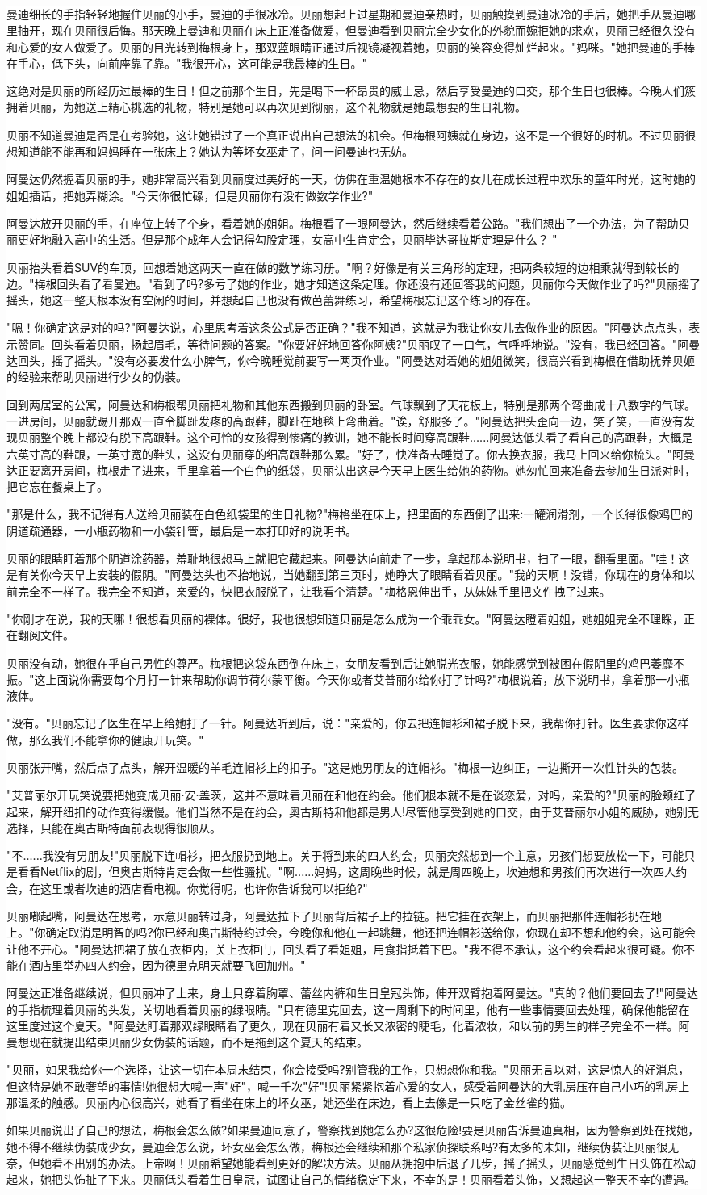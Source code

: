曼迪细长的手指轻轻地握住贝丽的小手，曼迪的手很冰冷。贝丽想起上过星期和曼迪亲热时，贝丽触摸到曼迪冰冷的手后，她把手从曼迪哪里抽开，现在贝丽很后悔。那天晚上曼迪和贝丽在床上正准备做爱，但曼迪看到贝丽完全少女化的外貌而婉拒她的求欢，贝丽已经很久没有和心爱的女人做爱了。贝丽的目光转到梅根身上，那双蓝眼睛正通过后视镜凝视着她，贝丽的笑容变得灿烂起来。"妈咪。"她把曼迪的手棒在手心，低下头，向前座靠了靠。"我很开心，这可能是我最棒的生日。"

这绝对是贝丽的所经历过最棒的生日！但之前那个生日，先是喝下一杯昂贵的威士忌，然后享受曼迪的口交，那个生日也很棒。今晚人们簇拥着贝丽，为她送上精心挑选的礼物，特别是她可以再次见到彻丽，这个礼物就是她最想要的生日礼物。

贝丽不知道曼迪是否是在考验她，这让她错过了一个真正说出自己想法的机会。但梅根阿姨就在身边，这不是一个很好的时机。不过贝丽很想知道能不能再和妈妈睡在一张床上？她认为等坏女巫走了，问一问曼迪也无妨。

阿曼达仍然握着贝丽的手，她非常高兴看到贝丽度过美好的一天，仿佛在重温她根本不存在的女儿在成长过程中欢乐的童年时光，这时她的姐姐插话，把她弄糊涂。"今天你很忙碌，但是贝丽你有没有做数学作业?"

阿曼达放开贝丽的手，在座位上转了个身，看着她的姐姐。梅根看了一眼阿曼达，然后继续看着公路。"我们想出了一个办法，为了帮助贝丽更好地融入高中的生活。但是那个成年人会记得勾股定理，女高中生肯定会，贝丽毕达哥拉斯定理是什么？ "

贝丽抬头看着SUV的车顶，回想着她这两天一直在做的数学练习册。"啊？好像是有关三角形的定理，把两条较短的边相乘就得到较长的边。"梅根回头看了看曼迪。"看到了吗?多亏了她的作业，她才知道这条定理。你还没有还回答我的问题，贝丽你今天做作业了吗?"贝丽摇了摇头，她这一整天根本没有空闲的时间，并想起自己也没有做芭蕾舞练习，希望梅根忘记这个练习的存在。

"嗯！你确定这是对的吗?"阿曼达说，心里思考着这条公式是否正确？"我不知道，这就是为我让你女儿去做作业的原因。"阿曼达点点头，表示赞同。回头看着贝丽，扬起眉毛，等待问题的答案。"你要好好地回答你阿姨?"贝丽叹了一口气，气呼呼地说。"没有，我已经回答。"阿曼达回头，摇了摇头。"没有必要发什么小脾气，你今晚睡觉前要写一两页作业。"阿曼达对着她的姐姐微笑，很高兴看到梅根在借助抚养贝姬的经验来帮助贝丽进行少女的伪装。

回到两居室的公寓，阿曼达和梅根帮贝丽把礼物和其他东西搬到贝丽的卧室。气球飘到了天花板上，特别是那两个弯曲成十八数字的气球。一进房间，贝丽就踢开那双一直令脚趾发疼的高跟鞋，脚趾在地毯上弯曲着。"诶，舒服多了。"阿曼达把头歪向一边，笑了笑，一直没有发现贝丽整个晚上都没有脱下高跟鞋。这个可怜的女孩得到惨痛的教训，她不能长时间穿高跟鞋......阿曼达低头看了看自己的高跟鞋，大概是六英寸高的鞋跟，一英寸宽的鞋头，这没有贝丽穿的细高跟鞋那么累。"好了，快准备去睡觉了。你去换衣服，我马上回来给你梳头。"阿曼达正要离开房间，梅根走了进来，手里拿着一个白色的纸袋，贝丽认出这是今天早上医生给她的药物。她匆忙回来准备去参加生日派对时，把它忘在餐桌上了。

"那是什么，我不记得有人送给贝丽装在白色纸袋里的生日礼物?"梅格坐在床上，把里面的东西倒了出来:一罐润滑剂，一个长得很像鸡巴的阴道疏通器，一小瓶药物和一小袋针管，最后是一本打印好的说明书。

贝丽的眼睛盯着那个阴道涂药器，羞耻地很想马上就把它藏起来。阿曼达向前走了一步，拿起那本说明书，扫了一眼，翻看里面。"哇！这是有关你今天早上安装的假阴。"阿曼达头也不抬地说，当她翻到第三页时，她睁大了眼睛看着贝丽。"我的天啊！没错，你现在的身体和以前完全不一样了。我完全不知道，亲爱的，快把衣服脱了，让我看个清楚。"梅格恩伸出手，从妹妹手里把文件拽了过来。

"你刚才在说，我的天哪！很想看贝丽的裸体。很好，我也很想知道贝丽是怎么成为一个乖乖女。"阿曼达瞪着姐姐，她姐姐完全不理睬，正在翻阅文件。

贝丽没有动，她很在乎自己男性的尊严。梅根把这袋东西倒在床上，女朋友看到后让她脱光衣服，她能感觉到被困在假阴里的鸡巴萎靡不振。"这上面说你需要每个月打一针来帮助你调节荷尔蒙平衡。今天你或者艾普丽尔给你打了针吗?"梅根说着，放下说明书，拿着那一小瓶液体。

"没有。"贝丽忘记了医生在早上给她打了一针。阿曼达听到后，说："亲爱的，你去把连帽衫和裙子脱下来，我帮你打针。医生要求你这样做，那么我们不能拿你的健康开玩笑。"

贝丽张开嘴，然后点了点头，解开温暖的羊毛连帽衫上的扣子。"这是她男朋友的连帽衫。"梅根一边纠正，一边撕开一次性针头的包装。

"艾普丽尔开玩笑说要把她变成贝丽·安·盖茨，这并不意味着贝丽在和他在约会。他们根本就不是在谈恋爱，对吗，亲爱的?"贝丽的脸颊红了起来，解开纽扣的动作变得缓慢。他们当然不是在约会，奥古斯特和他都是男人!尽管他享受到她的口交，由于艾普丽尔小姐的威胁，她别无选择，只能在奥古斯特面前表现得很顺从。

"不......我没有男朋友!"贝丽脱下连帽衫，把衣服扔到地上。关于将到来的四人约会，贝丽突然想到一个主意，男孩们想要放松一下，可能只是看看Netflix的剧，但奥古斯特肯定会做一些性骚扰。"啊......妈妈，这周晚些时候，就是周四晚上，坎迪想和男孩们再次进行一次四人约会，在这里或者坎迪的酒店看电视。你觉得呢，也许你告诉我可以拒绝?"

贝丽嘟起嘴，阿曼达在思考，示意贝丽转过身，阿曼达拉下了贝丽背后裙子上的拉链。把它挂在衣架上，而贝丽把那件连帽衫扔在地上。"你确定取消是明智的吗?你已经和奥古斯特约过会，今晚你和他在一起跳舞，他还把连帽衫送给你，你现在却不想和他约会，这可能会让他不开心。"阿曼达把裙子放在衣柜内，关上衣柜门，回头看了看姐姐，用食指抵着下巴。"我不得不承认，这个约会看起来很可疑。你不能在酒店里举办四人约会，因为德里克明天就要飞回加州。"

阿曼达正准备继续说，但贝丽冲了上来，身上只穿着胸罩、蕾丝内裤和生日皇冠头饰，伸开双臂抱着阿曼达。"真的？他们要回去了!"阿曼达的手指梳理着贝丽的头发，关切地看着贝丽的绿眼睛。"只有德里克回去，这一周剩下的时间里，他有一些事情要回去处理，确保他能留在这里度过这个夏天。"阿曼达盯着那双绿眼睛看了更久，现在贝丽有着又长又浓密的睫毛，化着浓妆，和以前的男生的样子完全不一样。阿曼想现在就提出结束贝丽少女伪装的话题，而不是拖到这个夏天的结束。

"贝丽，如果我给你一个选择，让这一切在本周末结束，你会接受吗?别管我的工作，只想想你和我。"贝丽无言以对，这是惊人的好消息，但这特是她不敢奢望的事情!她很想大喊一声"好"，喊一千次"好"!贝丽紧紧抱着心爱的女人，感受着阿曼达的大乳房压在自己小巧的乳房上那温柔的触感。贝丽内心很高兴，她看了看坐在床上的坏女巫，她还坐在床边，看上去像是一只吃了金丝雀的猫。

如果贝丽说出了自己的想法，梅根会怎么做?如果曼迪同意了，警察找到她怎么办?这很危险!要是贝丽告诉曼迪真相，因为警察到处在找她，她不得不继续伪装成少女，曼迪会怎么说，坏女巫会怎么做，梅根还会继续和那个私家侦探联系吗?有太多的未知，继续伪装让贝丽很无奈，但她看不出别的办法。上帝啊！贝丽希望她能看到更好的解决方法。贝丽从拥抱中后退了几步，摇了摇头，贝丽感觉到生日头饰在松动起来，她把头饰扯了下来。贝丽低头看着生日皇冠，试图让自己的情绪稳定下来，不幸的是！贝丽看着头饰，又想起这一整天不幸的遭遇。
